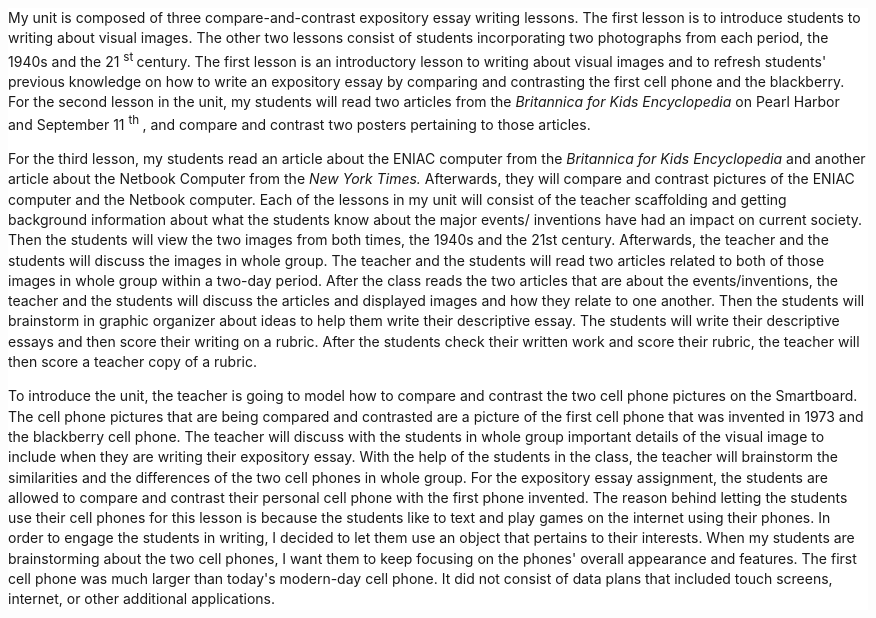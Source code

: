 </p>
<p>
  My unit is composed of three compare-and-contrast expository essay writing lessons. The first lesson is to introduce students to writing about visual images. The other two lessons consist of students incorporating two photographs from each period, the 1940s and the 21
  <sup>
   st
  </sup>
  century. The first lesson is an introductory lesson to writing about visual images and to refresh students' previous knowledge on how to write an expository essay by comparing and contrasting the first cell phone and the blackberry. For the second lesson in the unit, my students will read two articles from the
  <i>
   Britannica for Kids
  </i>
  <i>
   Encyclopedia
  </i>
  on Pearl Harbor and September 11
  <sup>
   th
  </sup>
  , and compare and contrast two posters pertaining to those articles.
 </p>
<p>
  For the third lesson, my students read an article about the ENIAC computer from the
  <i>
   Britannica for Kids Encyclopedia
  </i>
  and another article about the Netbook Computer from the
  <i>
   New York Times.
  </i>
  Afterwards, they will compare and contrast pictures of the ENIAC computer and the Netbook computer. Each of the lessons in my unit will consist of the teacher scaffolding and getting background information about what the students know about the major events/ inventions have had an impact on current society. Then the students will view the two images from both times, the 1940s and the 21st century. Afterwards, the teacher and the students will discuss the images in whole group. The teacher and the students will read two articles related to both of those images in whole group within a two-day period. After the class reads the two articles that are about the events/inventions, the teacher and the students will discuss the articles and displayed images and how they relate to one another. Then the students will brainstorm in graphic organizer about ideas to help them write their descriptive essay. The students will write their descriptive essays and then score their writing on a rubric. After the students check their written work and score their rubric, the teacher will then score a teacher copy of a rubric.
 </p>
<p>
  To introduce the unit, the teacher is going to model how to compare and contrast the two cell phone pictures on the Smartboard. The cell phone pictures that are being compared and contrasted are a picture of the first cell phone that was invented in 1973 and the blackberry cell phone. The teacher will discuss with the students in whole group important details of the visual image to include when they are writing their expository essay. With the help of the students in the class, the teacher will brainstorm
  <i>
  </i>
  the similarities and the differences of the two cell phones in whole group. For the expository essay assignment, the students are allowed to compare and contrast their personal cell phone with the first phone invented. The reason behind letting the students use their cell phones for this lesson is because the students like to text and play games on the internet using their phones. In order to engage the students in writing, I decided to let them use an object that pertains to their interests. When my students are brainstorming about the two cell phones, I want them to keep focusing on the phones' overall appearance and features. The first cell phone was much larger than today's modern-day cell phone. It did not consist of data plans that included touch screens, internet, or other additional applications.